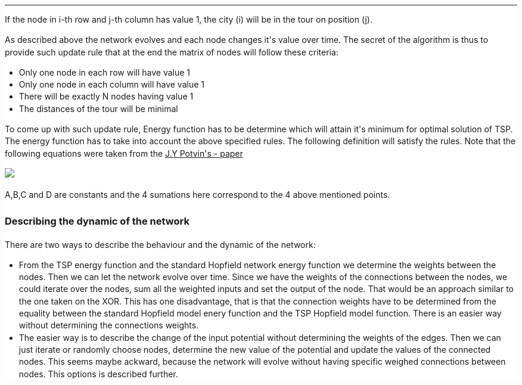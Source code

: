   -------------------------------------------------------------------------------------------------------------------------------------------------------------------------------------------------------- ----------------------------------------------------------------------------------------------------------------------------------------------------------------------------------------------------------

If the node in i-th row and j-th column has value 1, the city (i) will
be in the tour on position (j).

As described above the network evolves and each node changes it's value
over time. The secret of the algorithm is thus to provide such update
rule that at the end the matrix of nodes will follow these criteria:

-   Only one node in each row will have value 1
-   Only one node in each column will have value 1
-   There will be exactly N nodes having value 1
-   The distances of the tour will be minimal

To come up with such update rule, Energy function has to be determine
which will attain it's minimum for optimal solution of TSP. The energy
function has to take into account the above specified rules. The
following definition will satisfy the rules. Note that the following
equations were taken from the [J.Y Potvin's -
paper](http://www.iro.umontreal.ca/~dift6751/paper_potvin_nn_tsp.pdf)



[![](http://3.bp.blogspot.com/--B-tqg70mjU/VQqJ_Sj7YpI/AAAAAAAAEQk/9hHlQfEADHs/s400/energy.PNG)](http://3.bp.blogspot.com/--B-tqg70mjU/VQqJ_Sj7YpI/AAAAAAAAEQk/9hHlQfEADHs/s1600/energy.PNG)



A,B,C and D are constants and the 4 sumations here correspond to the 4
above mentioned points.

### Describing the dynamic of the network

There are two ways to describe the behaviour and the dynamic of the
network:

-   From the TSP energy function and the standard Hopfield network
    energy function we determine the weights between the nodes. Then we
    can let the network evolve over time. Since we have the weights of
    the connections between the nodes, we could iterate over the nodes,
    sum all the weighted inputs and set the output of the node. That
    would be an approach similar to the one taken on the XOR. This has
    one disadvantage, that is that the connection weights have to be
    determined from the equality between the standard Hopfield model
    enery function and the TSP Hopfield model function. There is an
    easier way without determining the connections weights.
-   The easier way is to describe the change of the input potential
    without determining the weights of the edges. Then we can just
    iterate or randomly choose nodes, determine the new value of the
    potential and update the values of the connected nodes. This seems
    maybe ackward, because the network will evolve without having
    specific weighed connections between nodes. This options is
    described further.
